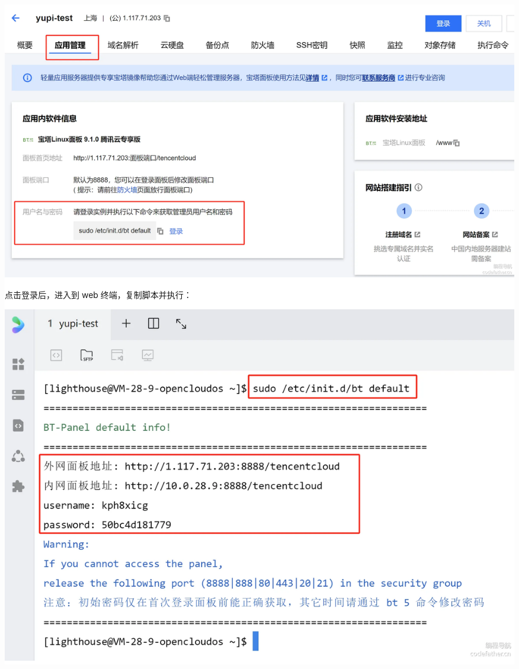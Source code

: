 ![img](./assets/09-部署上线/yRyOnd4tjjbELswo.webp)

点击登录后，进入到 web 终端，复制脚本并执行：

![img](./assets/09-部署上线/autwWJJS6RxACLpW.webp)
